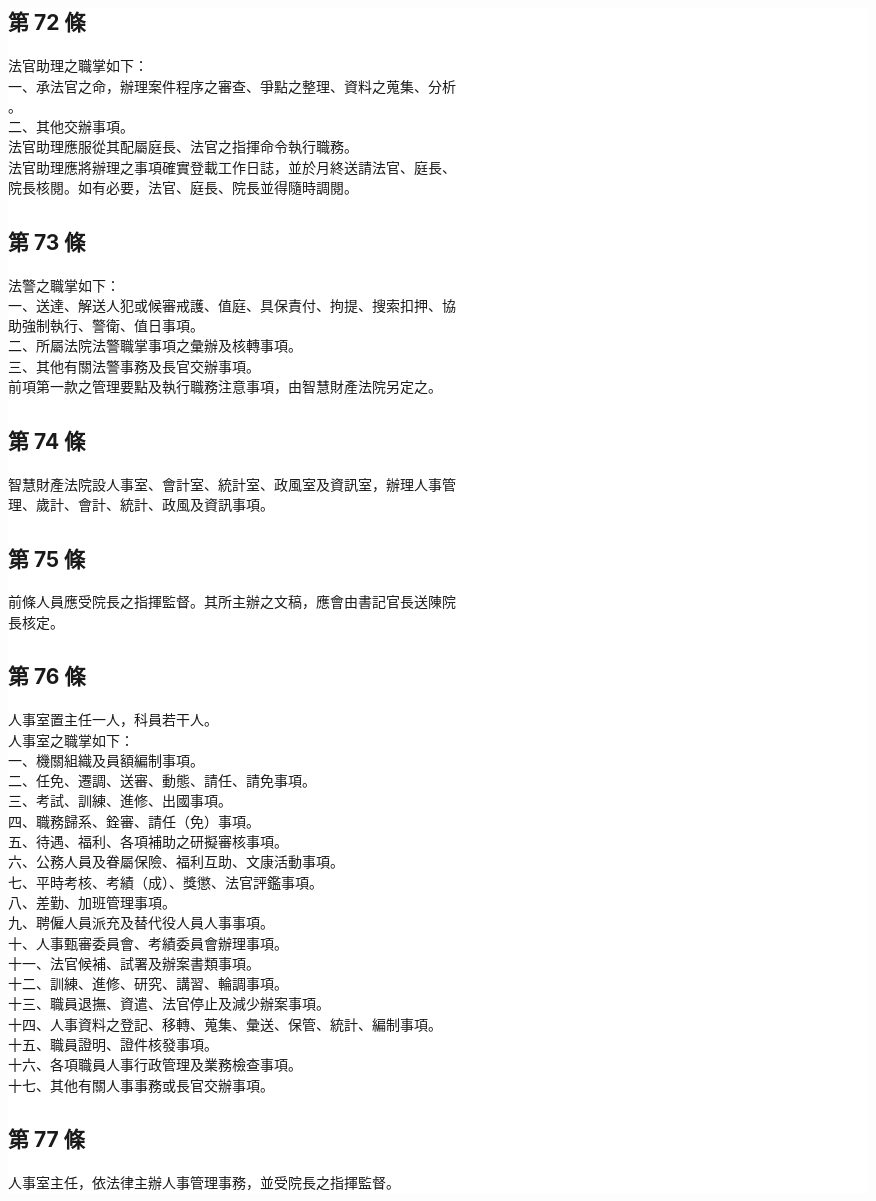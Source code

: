 第 72 條
--------
法官助理之職掌如下：  
一、承法官之命，辦理案件程序之審查、爭點之整理、資料之蒐集、分析  
    。  
二、其他交辦事項。  
法官助理應服從其配屬庭長、法官之指揮命令執行職務。  
法官助理應將辦理之事項確實登載工作日誌，並於月終送請法官、庭長、  
院長核閱。如有必要，法官、庭長、院長並得隨時調閱。

第 73 條
--------
法警之職掌如下：  
一、送達、解送人犯或候審戒護、值庭、具保責付、拘提、搜索扣押、協  
    助強制執行、警衛、值日事項。  
二、所屬法院法警職掌事項之彙辦及核轉事項。  
三、其他有關法警事務及長官交辦事項。  
前項第一款之管理要點及執行職務注意事項，由智慧財產法院另定之。

第 74 條
--------
智慧財產法院設人事室、會計室、統計室、政風室及資訊室，辦理人事管  
理、歲計、會計、統計、政風及資訊事項。

第 75 條
--------
前條人員應受院長之指揮監督。其所主辦之文稿，應會由書記官長送陳院  
長核定。

第 76 條
--------
人事室置主任一人，科員若干人。  
人事室之職掌如下：  
一、機關組織及員額編制事項。  
二、任免、遷調、送審、動態、請任、請免事項。  
三、考試、訓練、進修、出國事項。  
四、職務歸系、銓審、請任（免）事項。  
五、待遇、福利、各項補助之研擬審核事項。  
六、公務人員及眷屬保險、福利互助、文康活動事項。  
七、平時考核、考績（成）、獎懲、法官評鑑事項。  
八、差勤、加班管理事項。  
九、聘僱人員派充及替代役人員人事事項。  
十、人事甄審委員會、考績委員會辦理事項。  
十一、法官候補、試署及辦案書類事項。  
十二、訓練、進修、研究、講習、輪調事項。  
十三、職員退撫、資遣、法官停止及減少辦案事項。  
十四、人事資料之登記、移轉、蒐集、彙送、保管、統計、編制事項。  
十五、職員證明、證件核發事項。  
十六、各項職員人事行政管理及業務檢查事項。  
十七、其他有關人事事務或長官交辦事項。

第 77 條
--------
人事室主任，依法律主辦人事管理事務，並受院長之指揮監督。
